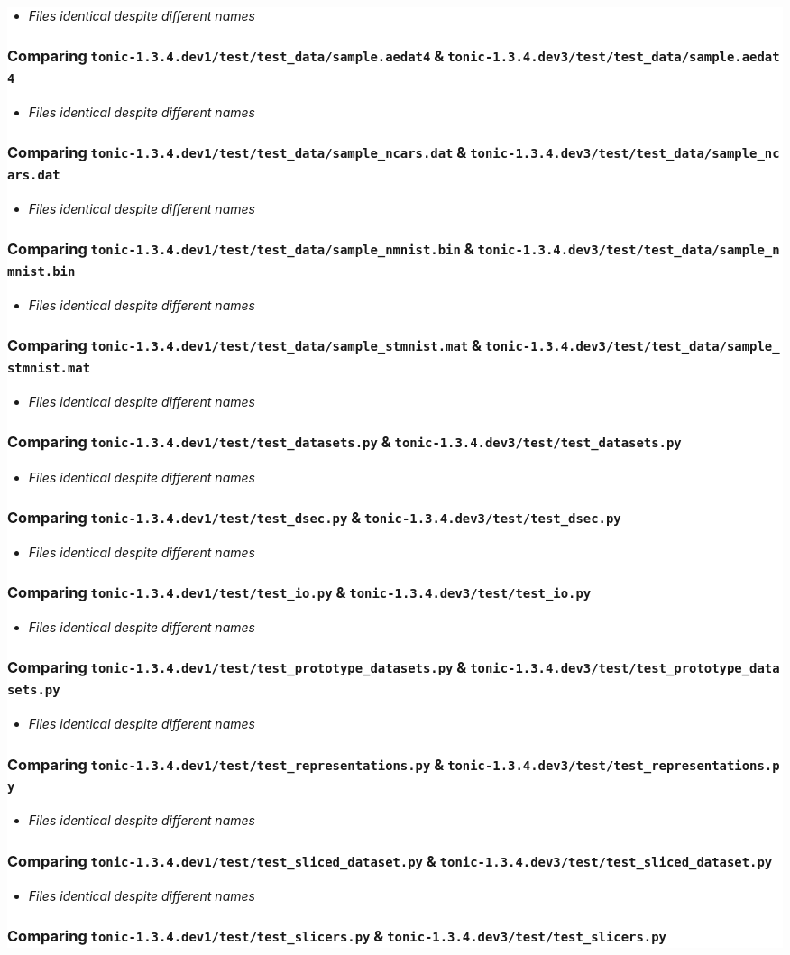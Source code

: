  * *Files identical despite different names*

### Comparing `tonic-1.3.4.dev1/test/test_data/sample.aedat4` & `tonic-1.3.4.dev3/test/test_data/sample.aedat4`

 * *Files identical despite different names*

### Comparing `tonic-1.3.4.dev1/test/test_data/sample_ncars.dat` & `tonic-1.3.4.dev3/test/test_data/sample_ncars.dat`

 * *Files identical despite different names*

### Comparing `tonic-1.3.4.dev1/test/test_data/sample_nmnist.bin` & `tonic-1.3.4.dev3/test/test_data/sample_nmnist.bin`

 * *Files identical despite different names*

### Comparing `tonic-1.3.4.dev1/test/test_data/sample_stmnist.mat` & `tonic-1.3.4.dev3/test/test_data/sample_stmnist.mat`

 * *Files identical despite different names*

### Comparing `tonic-1.3.4.dev1/test/test_datasets.py` & `tonic-1.3.4.dev3/test/test_datasets.py`

 * *Files identical despite different names*

### Comparing `tonic-1.3.4.dev1/test/test_dsec.py` & `tonic-1.3.4.dev3/test/test_dsec.py`

 * *Files identical despite different names*

### Comparing `tonic-1.3.4.dev1/test/test_io.py` & `tonic-1.3.4.dev3/test/test_io.py`

 * *Files identical despite different names*

### Comparing `tonic-1.3.4.dev1/test/test_prototype_datasets.py` & `tonic-1.3.4.dev3/test/test_prototype_datasets.py`

 * *Files identical despite different names*

### Comparing `tonic-1.3.4.dev1/test/test_representations.py` & `tonic-1.3.4.dev3/test/test_representations.py`

 * *Files identical despite different names*

### Comparing `tonic-1.3.4.dev1/test/test_sliced_dataset.py` & `tonic-1.3.4.dev3/test/test_sliced_dataset.py`

 * *Files identical despite different names*

### Comparing `tonic-1.3.4.dev1/test/test_slicers.py` & `tonic-1.3.4.dev3/test/test_slicers.py`
